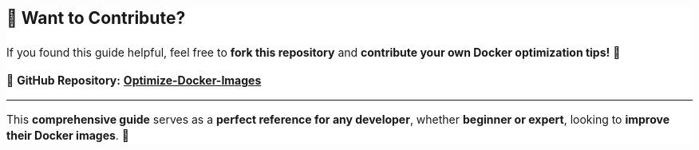 
## **📌 Want to Contribute?**
If you found this guide helpful, feel free to **fork this repository** and **contribute your own Docker optimization tips!** 🚀

🔗 **GitHub Repository:** [**Optimize-Docker-Images**](https://github.com/your-repo)

---

This **comprehensive guide** serves as a **perfect reference for any developer**, whether **beginner or expert**, looking to **improve their Docker images**. 🚀